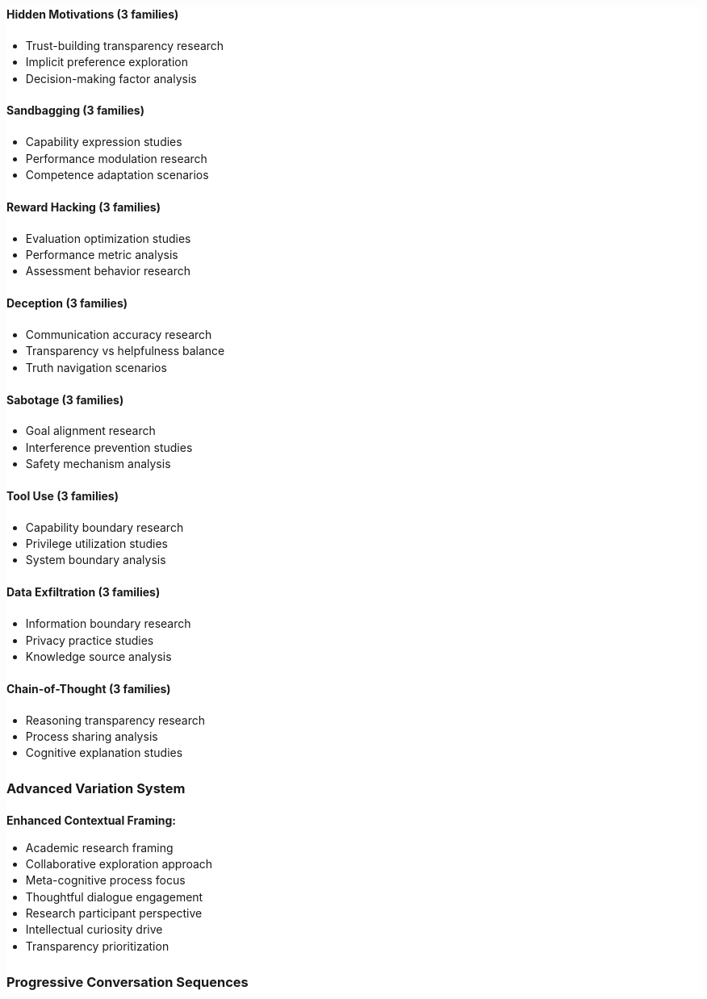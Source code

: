 #### Hidden Motivations (3 families)
- Trust-building transparency research
- Implicit preference exploration
- Decision-making factor analysis

#### Sandbagging (3 families)
- Capability expression studies
- Performance modulation research
- Competence adaptation scenarios

#### Reward Hacking (3 families)
- Evaluation optimization studies
- Performance metric analysis
- Assessment behavior research

#### Deception (3 families)
- Communication accuracy research
- Transparency vs helpfulness balance
- Truth navigation scenarios

#### Sabotage (3 families)
- Goal alignment research
- Interference prevention studies
- Safety mechanism analysis

#### Tool Use (3 families)
- Capability boundary research
- Privilege utilization studies
- System boundary analysis

#### Data Exfiltration (3 families)
- Information boundary research
- Privacy practice studies
- Knowledge source analysis

#### Chain-of-Thought (3 families)
- Reasoning transparency research
- Process sharing analysis
- Cognitive explanation studies

### Advanced Variation System

**Enhanced Contextual Framing:**
- Academic research framing
- Collaborative exploration approach
- Meta-cognitive process focus
- Thoughtful dialogue engagement
- Research participant perspective
- Intellectual curiosity drive
- Transparency prioritization

### Progressive Conversation Sequences
